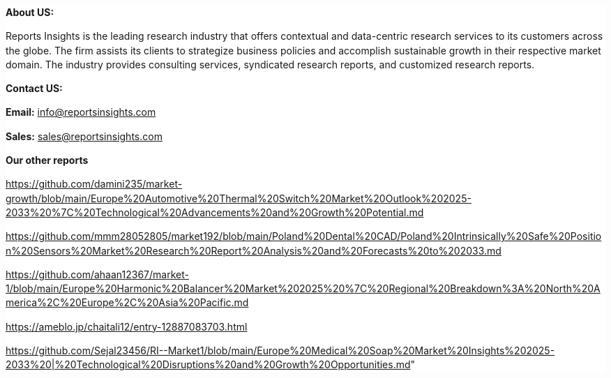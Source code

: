 <strong><strong>About US</strong>:</strong>

Reports Insights is the leading research industry that offers contextual and data-centric research services to its customers across the globe. The firm assists its clients to strategize business policies and accomplish sustainable growth in their respective market domain. The industry provides consulting services, syndicated research reports, and customized research reports.

<strong>Contact US:</strong>

<p class=""""><b>Email:</b> <a href=mailto:info@reportsinsights.com>info@reportsinsights.com</a></p>
<p class=""""><b>Sales:</b> <a href=mailto:sales@reportsinsights.com>sales@reportsinsights.com</a></p>

<strong>Our other reports</strong>

<a href=https://github.com/damini235/market-growth/blob/main/Europe%20Automotive%20Thermal%20Switch%20Market%20Outlook%202025-2033%20%7C%20Technological%20Advancements%20and%20Growth%20Potential.md>https://github.com/damini235/market-growth/blob/main/Europe%20Automotive%20Thermal%20Switch%20Market%20Outlook%202025-2033%20%7C%20Technological%20Advancements%20and%20Growth%20Potential.md</a>

<a href=https://github.com/mmm28052805/market192/blob/main/Poland%20Dental%20CAD/Poland%20Intrinsically%20Safe%20Position%20Sensors%20Market%20Research%20Report%20Analysis%20and%20Forecasts%20to%202033.md>https://github.com/mmm28052805/market192/blob/main/Poland%20Dental%20CAD/Poland%20Intrinsically%20Safe%20Position%20Sensors%20Market%20Research%20Report%20Analysis%20and%20Forecasts%20to%202033.md</a>

<a href=https://github.com/ahaan12367/market-1/blob/main/Europe%20Harmonic%20Balancer%20Market%202025%20%7C%20Regional%20Breakdown%3A%20North%20America%2C%20Europe%2C%20Asia%20Pacific.md>https://github.com/ahaan12367/market-1/blob/main/Europe%20Harmonic%20Balancer%20Market%202025%20%7C%20Regional%20Breakdown%3A%20North%20America%2C%20Europe%2C%20Asia%20Pacific.md</a>

<a href=https://ameblo.jp/chaitali12/entry-12887083703.html>https://ameblo.jp/chaitali12/entry-12887083703.html</a>

<a href=https://github.com/Sejal23456/RI--Market1/blob/main/Europe%20Medical%20Soap%20Market%20Insights%202025-2033%20|%20Technological%20Disruptions%20and%20Growth%20Opportunities.md>https://github.com/Sejal23456/RI--Market1/blob/main/Europe%20Medical%20Soap%20Market%20Insights%202025-2033%20|%20Technological%20Disruptions%20and%20Growth%20Opportunities.md</a>"
